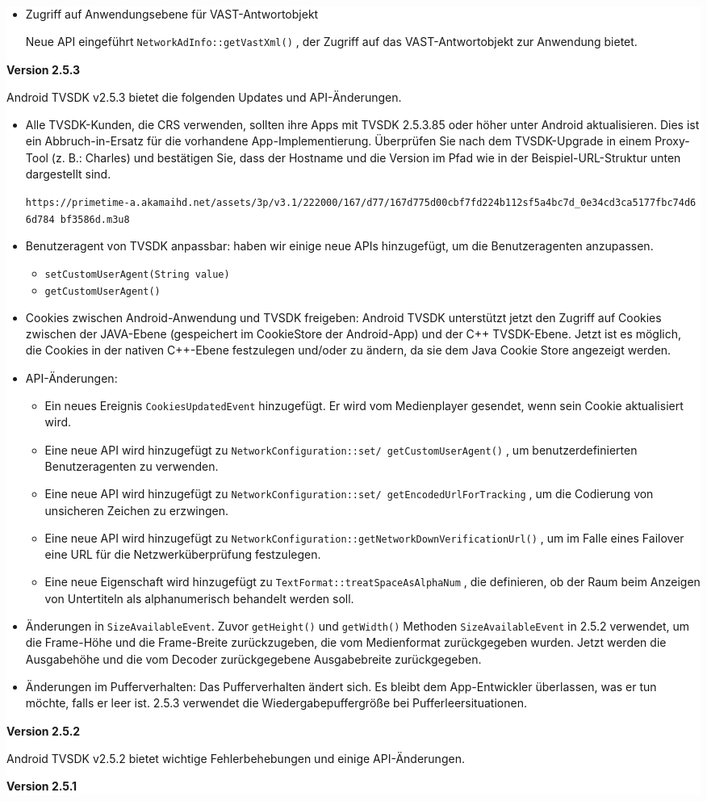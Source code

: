 * Zugriff auf Anwendungsebene für VAST-Antwortobjekt

   Neue API eingeführt `NetworkAdInfo::getVastXml()` , der Zugriff auf das VAST-Antwortobjekt zur Anwendung bietet.

**Version 2.5.3**

Android TVSDK v2.5.3 bietet die folgenden Updates und API-Änderungen.

* Alle TVSDK-Kunden, die CRS verwenden, sollten ihre Apps mit TVSDK 2.5.3.85 oder höher unter Android aktualisieren. Dies ist ein Abbruch-in-Ersatz für die vorhandene App-Implementierung. Überprüfen Sie nach dem TVSDK-Upgrade in einem Proxy-Tool (z. B.: Charles) und bestätigen Sie, dass der Hostname und die Version im Pfad wie in der Beispiel-URL-Struktur unten dargestellt sind.

   `https://primetime-a.akamaihd.net/assets/3p/v3.1/222000/167/d77/167d775d00cbf7fd224b112sf5a4bc7d_0e34cd3ca5177fbc74d66d784 bf3586d.m3u8`

* Benutzeragent von TVSDK anpassbar: haben wir einige neue APIs hinzugefügt, um die Benutzeragenten anzupassen.

   * `setCustomUserAgent(String value)`
   * `getCustomUserAgent()`

* Cookies zwischen Android-Anwendung und TVSDK freigeben: Android TVSDK unterstützt jetzt den Zugriff auf Cookies zwischen der JAVA-Ebene (gespeichert im CookieStore der Android-App) und der C++ TVSDK-Ebene. Jetzt ist es möglich, die Cookies in der nativen C++-Ebene festzulegen und/oder zu ändern, da sie dem Java Cookie Store angezeigt werden.

* API-Änderungen:

   * Ein neues Ereignis `CookiesUpdatedEvent` hinzugefügt. Er wird vom Medienplayer gesendet, wenn sein Cookie aktualisiert wird.

   * Eine neue API wird hinzugefügt zu `NetworkConfiguration::set/ getCustomUserAgent()` , um benutzerdefinierten Benutzeragenten zu verwenden.

   * Eine neue API wird hinzugefügt zu `NetworkConfiguration::set/ getEncodedUrlForTracking` , um die Codierung von unsicheren Zeichen zu erzwingen.

   * Eine neue API wird hinzugefügt zu `NetworkConfiguration::getNetworkDownVerificationUrl()` , um im Falle eines Failover eine URL für die Netzwerküberprüfung festzulegen.

   * Eine neue Eigenschaft wird hinzugefügt zu `TextFormat::treatSpaceAsAlphaNum` , die definieren, ob der Raum beim Anzeigen von Untertiteln als alphanumerisch behandelt werden soll.

* Änderungen in `SizeAvailableEvent`. Zuvor `getHeight()` und `getWidth()` Methoden `SizeAvailableEvent` in 2.5.2 verwendet, um die Frame-Höhe und die Frame-Breite zurückzugeben, die vom Medienformat zurückgegeben wurden. Jetzt werden die Ausgabehöhe und die vom Decoder zurückgegebene Ausgabebreite zurückgegeben.

* Änderungen im Pufferverhalten: Das Pufferverhalten ändert sich. Es bleibt dem App-Entwickler überlassen, was er tun möchte, falls er leer ist. 2.5.3 verwendet die Wiedergabepuffergröße bei Pufferleersituationen.

**Version 2.5.2**

Android TVSDK v2.5.2 bietet wichtige Fehlerbehebungen und einige API-Änderungen.

**Version 2.5.1**
